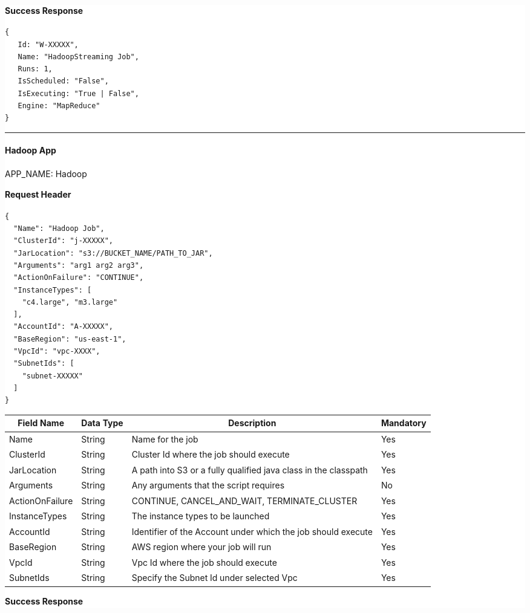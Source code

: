 **Success Response**

```
{
   Id: "W-XXXXX",
   Name: "HadoopStreaming Job",
   Runs: 1,
   IsScheduled: "False",
   IsExecuting: "True | False",
   Engine: "MapReduce"
}   
```
---

#### Hadoop App

APP_NAME: Hadoop

**Request Header**

```
{
  "Name": "Hadoop Job",
  "ClusterId": "j-XXXXX",
  "JarLocation": "s3://BUCKET_NAME/PATH_TO_JAR",
  "Arguments": "arg1 arg2 arg3",
  "ActionOnFailure": "CONTINUE",
  "InstanceTypes": [
    "c4.large", "m3.large"
  ],
  "AccountId": "A-XXXXX",
  "BaseRegion": "us-east-1",
  "VpcId": "vpc-XXXX",
  "SubnetIds": [
    "subnet-XXXXX"
  ]
}
```


Field Name | Data Type | Description | Mandatory
--|--|--|--
Name | String | Name for the job | Yes
ClusterId | String | Cluster Id where the job should execute | Yes
JarLocation | String | A path into S3 or a fully qualified java class in the classpath | Yes
Arguments | String | Any arguments that the script requires | No
ActionOnFailure | String | CONTINUE, CANCEL_AND_WAIT, TERMINATE_CLUSTER | Yes
InstanceTypes | String | The instance types to be launched | Yes
AccountId | String | Identifier of the Account under which the job should execute | Yes
BaseRegion | String | AWS region where your job will run |Yes
VpcId | String | Vpc Id where the job should execute | Yes
SubnetIds | String | Specify the Subnet Id under selected Vpc | Yes


**Success Response**
